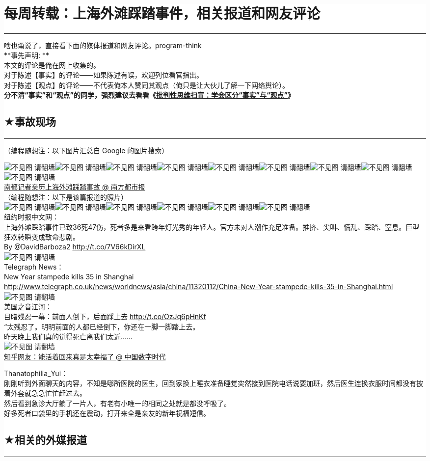 # 每周转载：上海外滩踩踏事件，相关报道和网友评论 

-----

 啥也甭说了，直接看下面的媒体报道和网友评论。program-think  
 **事先声明: **  
 本文的评论是俺在网上收集的。   
 对于陈述【事实】的评论——如果陈述有误，欢迎列位看官指出。  
 对于陈述【观点】的评论——不代表俺本人赞同其观点（俺只是让大伙儿了解一下网络舆论）。  
 **分不清“事实”和“观点”的同学，强烈建议去看看《[批判性思维扫盲：学会区分“事实”与“观点”](http://program-think.blogspot.com/2013/05/difference-between-fact-and-opinion.html)》**  
   
 ## ★事故现场
-----

  
 （编程随想注：以下图片汇总自 Google 的图片搜索）  
   
 ![不见图 请翻墙](//lh3.googleusercontent.com/Sd0FQkL9OhaJJ6kf4Am5aW0nVRbWCjRNtfY-WpeUsFH_f4JI6kE_rhklEnR_BXte7xxrfnd2eXbBklyKcxf-_IelxL6hostT9QhsKIvdWrpPpGSZQEdxBwEBvlJQUT6z0Sxq)![不见图 请翻墙](//lh5.googleusercontent.com/YBNLs8g6ZxmQSwW_lvyST1VYwihp9IVcqLMQOikhBPKL70ertV6kAutOEasPV04klfzm3tARqhIjSjq14EUUIzZjub3TqbTs1ISY4WQtDKazkhZoStiykBWIYLY8A9tpjYTO)![不见图 请翻墙](//lh6.googleusercontent.com/3jMYgHvkywW7j4MD8WeiBlTZdNfz_9b3kL1zKuMXqJ58hS33aG2v6b1GUKd1RDAveCMUZNZ5AmQoO5ZscCcyjWgi0cucNslfM5MB9O6lAymSsWsoUj1LgzrDXvF4RM0np50Y)![不见图 请翻墙](//lh6.googleusercontent.com/3n8fvc1R20_8l-beZTlw6MtR8Fmp2LQM3e95ERkTehA_QvOCg20IcK0o6--ybfr3JEIT6Uy_1SMe2_l4N4oELR5pHn8r16K4NQ7Vk2V9wnaB1fLdspXhOxU8Ee85m3osqI_J)![不见图 请翻墙](//lh6.googleusercontent.com/rFB4vIIwt2h2OQujOt5avj_y1MDCQhTy0NV2AXKDwKB9DJDi7B4XRLMfGpg7Vm8E7-NiWGn9-wQSv31bvELGB4sIfDbxQS_vhx4jspn46A5zRgkO89r6IgsPTMri_W0jtauX)![不见图 请翻墙](//lh6.googleusercontent.com/BZ0fSIF3bPfGmM4ZaB-dRBSwEJAkfhGBPbTp94gAvr3NQ_xSgB-mJJ2Heq1G76zgpil44fue6pAHUfDHQHjY5l3XRKkqBBOlQtnDB-qvfNPpYl8kzF7p4jRIJKT5JTmJupdY)![不见图 请翻墙](//lh4.googleusercontent.com/FZlZpkSNZYZj7GeAdBaoaGCLTijeoSHSXYQiz59H0A1XaNngozLETsmZcY-Z-FPh6GsdFg0pq2m7h_44BzWz-SEhH5TJtS7JON09weV-9pWm3qOPc--OBeIqtPs_RDzS_mLG)![不见图 请翻墙](//lh5.googleusercontent.com/10CQCo4mbLnpx597F_ZVUtwqO2SNlovqcfk9JWJ4Qj-UdUUwf3-CW2L4J3v1kxudFkiIJtB8cgKh-tqgIlAIevfAQLUpJsf6deIvFpEquGfBMmRuMH_CaVOEpHtywIJRIZq0)![不见图 请翻墙](//lh6.googleusercontent.com/CYeahUIP4Zgv1uwyTwnJp11tufZz8NEncjmCuYoFpQxJi__jv18SfeV70d_NQS7h8sOHnXMybRIarIrXl4n9i5GuBaQSW_SYNYsL1-DcKuE3zkjLjiBfH55AzKf7OJgCBpng)  
 [南都记者亲历上海外滩踩踏事故 @ 南方都市报](http://sns.nandu.com/article-1102-1.html)  
 （编程随想注：以下是该篇报道的照片）  
 ![不见图 请翻墙](//lh6.googleusercontent.com/92tVgPu-g5zKnm2RhjI092jKlWN47ufassRl9rgOSf1HrHt6wcPfdci1pjoMYADfgLQ1_i1uor1FFxJV4ucmS7nTLg_A8WW87sU9D4H6NFh-LZdkQfKQTUmTTJ4_yCIDjcbd)![不见图 请翻墙](//lh5.googleusercontent.com/uDeyqw4DhON25ktB5DwAKY5yJ2uo46Vt4BCE5Oz1ZFGaZpw4-xT2ZKnF3kax6zrsVuVMxZgPntuWaTCtkzsI9fw_yVsjp9lNbRs4CfrnQA-MfiXV7M_iu8gp2us2AEa6Ia5j)![不见图 请翻墙](//lh4.googleusercontent.com/CeMh3FAAd3zNbk6wCDJz7BLIY6z_EcK6HUKWXkX9VEYGIudQo5yWUGe4oEzlTDATEpmqu_XTyIG17d6Mr0glIq7K4nhQXGbIS819qN1EcAWLopQi-dgHEyZHexF7muMPJBxT)![不见图 请翻墙](//lh4.googleusercontent.com/8K0CnP7CJsU40jrPzxba0DHgJZbNTAs28ghfRlUMg92mHL5yU6YC49bs1omQjXm8-E9Iw7WR7npbEbbjwVL35r8KnPB1KNNdpwnsXijg3vFRMrde3f6C0RNqVtSVY1vbDY4K)![不见图 请翻墙](//lh5.googleusercontent.com/KfHGSWDWqx3l-dlExjuDWcMitftWvJ1MLLqsyMUHVFaUqsxzUDqjje7ZY87auKXmZLnJXWW2YaY3ZWKkCqBEKcVqfXgey90CPAWL3JD56AXOnOVoRnxAyGnko2u_e_84zjqD)![不见图 请翻墙](//lh6.googleusercontent.com/mjYiaG1DMXU9dp-v9X0TyVnI1c_rzR_5HKgRDKh-Tam2Q0M3Ua9F3HXS-h-KbvozJpY5910HvdMmxYdN5NmZfWTWCMWYp6GP7qDkU11QQdqJa5SaHN0xs3ETb4Yte6FxSDw5)  
 纽约时报中文网：  
 上海外滩踩踏事件已致36死47伤，死者多是来看跨年灯光秀的年轻人。官方未对人潮作充足准备。推挤、尖叫、慌乱、踩踏、窒息。巨型狂欢转瞬变成致命悲剧。  
 By @DavidBarboza2 http://t.co/7V66kDirXL  
 ![不见图 请翻墙](//lh3.googleusercontent.com/oU1MVj0UTouEXESV5hBOr_gnf-XcX_-r6H_K7Dtogrr1AYRgTOut-Z9izmVBvvvPeFuFesB2cWWoQgHRrBFy0qxLdI3ZF69pSfh-zUIcEKeuS9SZXEevJgoYOFtZXBTA6_A2)  
 Telegraph News：  
 New Year stampede kills 35 in Shanghai  
 http://www.telegraph.co.uk/news/worldnews/asia/china/11320112/China-New-Year-stampede-kills-35-in-Shanghai.html  
 ![不见图 请翻墙](//lh5.googleusercontent.com/gQnuJRPAVWFn0KFWeSBaU8SD9YC_kvL51Q4c6UUrom1l7Zfsvoc7tZHWNqIxqtJxf7Svb4ek_0FZQQIBOMo0hYpETfaccf5K21LdnwJBp1tqqNqrSdplDvgJ_MehVGY-E0ap)  
 美国之音江河：  
 目睹残忍一幕：前面人倒下，后面踩上去 http://t.co/OzJq6pHnKf  
 “太残忍了。明明前面的人都已经倒下，你还在一脚一脚踏上去。  
 昨天晚上我们真的觉得死亡离我们太近……  
 ![不见图 请翻墙](//lh4.googleusercontent.com/zdJqP0uowiSPIZotH1IRqRUf5s7FFYRZSkajaNoxTrFubjyCkw6XgpHLbPWnjO6AzewGhjVO2m4NEhcOZLUUU9q3JiYUzGn26IiBI5hsTMbuxWg1KMLJQTL4SE_uZaGiDHzU)  
 [知乎网友：能活着回来真是太幸福了 @ 中国数字时代](http://chinadigitaltimes.net/chinese/2015/01/%E7%9F%A5%E4%B9%8E%EF%BD%9C%E4%BA%B2%E5%8E%86%EF%BC%9A%E8%83%BD%E6%B4%BB%E7%9D%80%E5%9B%9E%E6%9D%A5%E7%9C%9F%E6%98%AF%E5%A4%AA%E5%B9%B8%E7%A6%8F%E4%BA%86/)  
   
 Thanatophilia\_Yui：  
 刚刚听到外面聊天的内容，不知是哪所医院的医生，回到家换上睡衣准备睡觉突然接到医院电话说要加班，然后医生连换衣服时间都没有披着外套就急急忙忙赶过去。  
 然后看到急诊大厅躺了一片人，有老有小唯一的相同之处就是都没呼吸了。  
 好多死者口袋里的手机还在震动，打开来全是亲友的新年祝福短信。  
   
 ## ★相关的外媒报道
--------

